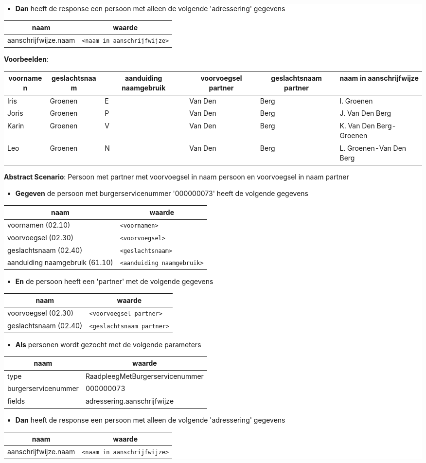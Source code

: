 - **Dan** heeft de response een persoon met alleen de volgende 'adressering' gegevens

| naam | waarde |
| --- | --- |
| aanschrijfwijze.naam | `<naam in aanschrijfwijze>` |


**Voorbeelden**:

| voornamen | geslachtsnaam | aanduiding naamgebruik | voorvoegsel partner | geslachtsnaam partner | naam in aanschrijfwijze |
| --- | --- | --- | --- | --- | --- |
| Iris |Groenen |E |Van Den |Berg |I. Groenen |
| Joris |Groenen |P |Van Den |Berg |J. Van Den Berg |
| Karin |Groenen |V |Van Den |Berg |K. Van Den Berg-Groenen |
| Leo |Groenen |N |Van Den |Berg |L. Groenen-Van Den Berg |


**Abstract Scenario**: Persoon met partner met voorvoegsel in naam persoon en voorvoegsel in naam partner

- **Gegeven** de persoon met burgerservicenummer '000000073' heeft de volgende gegevens

| naam | waarde |
| --- | --- |
| voornamen (02.10) | `<voornamen>` |
| voorvoegsel (02.30) | `<voorvoegsel>` |
| geslachtsnaam (02.40) | `<geslachtsnaam>` |
| aanduiding naamgebruik (61.10) | `<aanduiding naamgebruik>` |

- **En** de persoon heeft een 'partner' met de volgende gegevens

| naam | waarde |
| --- | --- |
| voorvoegsel (02.30) | `<voorvoegsel partner>` |
| geslachtsnaam (02.40) | `<geslachtsnaam partner>` |

- **Als** personen wordt gezocht met de volgende parameters

| naam | waarde |
| --- | --- |
| type | RaadpleegMetBurgerservicenummer |
| burgerservicenummer | 000000073 |
| fields | adressering.aanschrijfwijze |

- **Dan** heeft de response een persoon met alleen de volgende 'adressering' gegevens

| naam | waarde |
| --- | --- |
| aanschrijfwijze.naam | `<naam in aanschrijfwijze>` |

